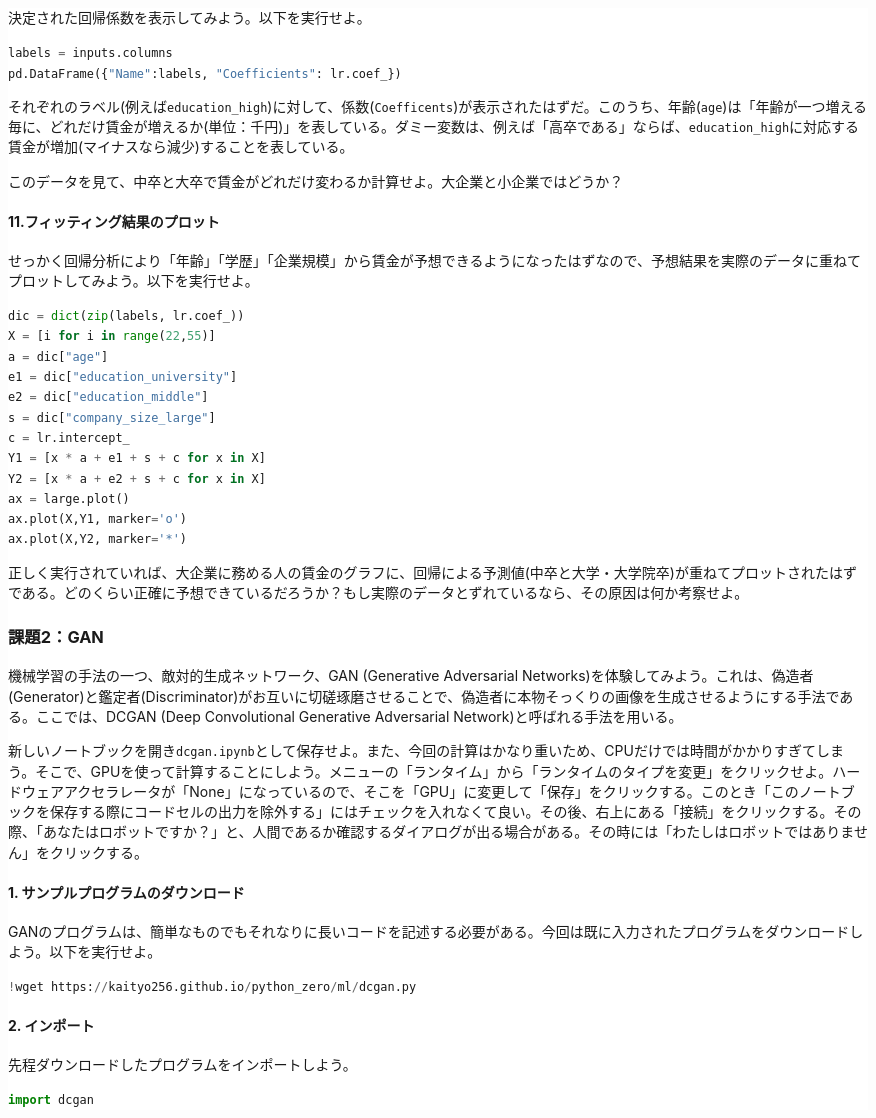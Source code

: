決定された回帰係数を表示してみよう。以下を実行せよ。

```py
labels = inputs.columns
pd.DataFrame({"Name":labels, "Coefficients": lr.coef_})
```

それぞれのラベル(例えば`education_high`)に対して、係数(`Coefficents`)が表示されたはずだ。このうち、年齢(`age`)は「年齢が一つ増える毎に、どれだけ賃金が増えるか(単位：千円)」を表している。ダミー変数は、例えば「高卒である」ならば、`education_high`に対応する賃金が増加(マイナスなら減少)することを表している。

このデータを見て、中卒と大卒で賃金がどれだけ変わるか計算せよ。大企業と小企業ではどうか？

#### 11.フィッティング結果のプロット

せっかく回帰分析により「年齢」「学歴」「企業規模」から賃金が予想できるようになったはずなので、予想結果を実際のデータに重ねてプロットしてみよう。以下を実行せよ。

```py
dic = dict(zip(labels, lr.coef_))
X = [i for i in range(22,55)]
a = dic["age"]
e1 = dic["education_university"]
e2 = dic["education_middle"]
s = dic["company_size_large"]
c = lr.intercept_
Y1 = [x * a + e1 + s + c for x in X]
Y2 = [x * a + e2 + s + c for x in X]
ax = large.plot()
ax.plot(X,Y1, marker='o')
ax.plot(X,Y2, marker='*')
```

正しく実行されていれば、大企業に務める人の賃金のグラフに、回帰による予測値(中卒と大学・大学院卒)が重ねてプロットされたはずである。どのくらい正確に予想できているだろうか？もし実際のデータとずれているなら、その原因は何か考察せよ。

### 課題2：GAN

機械学習の手法の一つ、敵対的生成ネットワーク、GAN (Generative Adversarial Networks)を体験してみよう。これは、偽造者(Generator)と鑑定者(Discriminator)がお互いに切磋琢磨させることで、偽造者に本物そっくりの画像を生成させるようにする手法である。ここでは、DCGAN (Deep Convolutional Generative Adversarial Network)と呼ばれる手法を用いる。

新しいノートブックを開き`dcgan.ipynb`として保存せよ。また、今回の計算はかなり重いため、CPUだけでは時間がかかりすぎてしまう。そこで、GPUを使って計算することにしよう。メニューの「ランタイム」から「ランタイムのタイプを変更」をクリックせよ。ハードウェアアクセラレータが「None」になっているので、そこを「GPU」に変更して「保存」をクリックする。このとき「このノートブックを保存する際にコードセルの出力を除外する」にはチェックを入れなくて良い。その後、右上にある「接続」をクリックする。その際、「あなたはロボットですか？」と、人間であるか確認するダイアログが出る場合がある。その時には「わたしはロボットではありません」をクリックする。

#### 1. サンプルプログラムのダウンロード

GANのプログラムは、簡単なものでもそれなりに長いコードを記述する必要がある。今回は既に入力されたプログラムをダウンロードしよう。以下を実行せよ。

```py
!wget https://kaityo256.github.io/python_zero/ml/dcgan.py
```

#### 2. インポート

先程ダウンロードしたプログラムをインポートしよう。

```py
import dcgan
```
